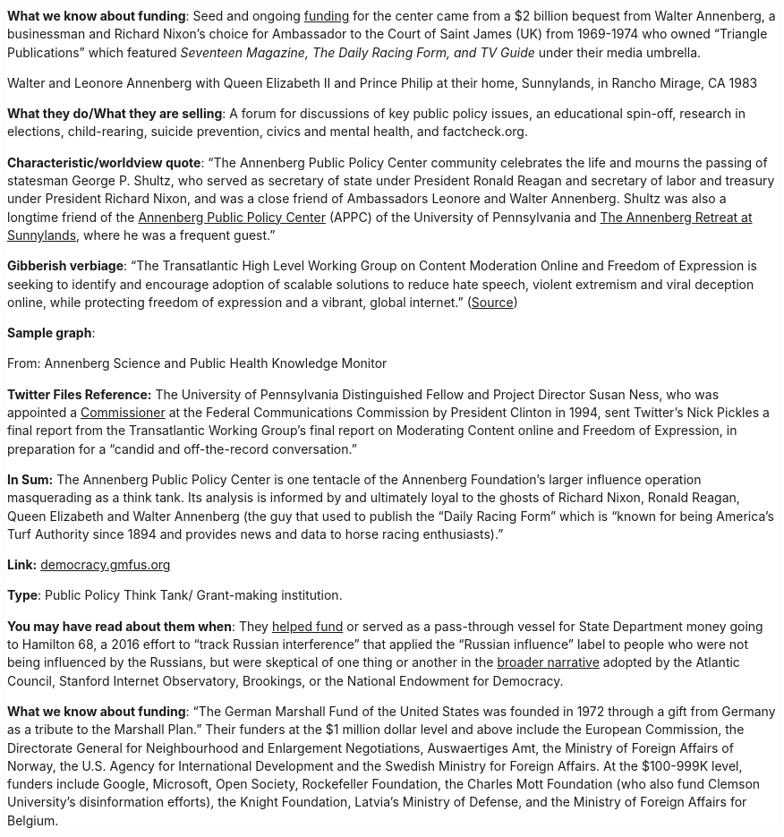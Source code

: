 **What we know about funding**: Seed and ongoing [funding](https://www.annenbergpublicpolicycenter.org/about/) for the center came from a $2 billion bequest from Walter Annenberg, a businessman and Richard Nixon’s choice for Ambassador to the Court of Saint James (UK) from 1969-1974 who owned “Triangle Publications” which featured *Seventeen Magazine, The Daily Racing Form, and TV Guide* under their media umbrella.

Walter and Leonore Annenberg with Queen Elizabeth II and Prince Philip at their home, Sunnylands, in Rancho Mirage, CA 1983

**What they do/What they are selling**: A forum for discussions of key public policy issues, an educational spin-off, research in elections, child-rearing, suicide prevention, civics and mental health, and factcheck.org. 

**Characteristic/worldview quote**: “The Annenberg Public Policy Center community celebrates the life and mourns the passing of statesman George P. Shultz, who served as secretary of state under President Ronald Reagan and secretary of labor and treasury under President Richard Nixon, and was a close friend of Ambassadors Leonore and Walter Annenberg. Shultz was also a longtime friend of the [Annenberg Public Policy Center](https://www.annenbergpublicpolicycenter.org/news_item/increased-educational-focus-on-civics-history-will-create-engaged-citizenry/) (APPC) of the University of Pennsylvania and [The Annenberg Retreat at Sunnylands](https://sunnylands.org/), where he was a frequent guest.”

**Gibberish verbiage**: “The Transatlantic High Level Working Group on Content Moderation Online and Freedom of Expression is seeking to identify and encourage adoption of scalable solutions to reduce hate speech, violent extremism and viral deception online, while protecting freedom of expression and a vibrant, global internet.” ([Source](https://www.annenbergpublicpolicycenter.org/project/twg/))

**Sample graph**:

From: Annenberg Science and Public Health Knowledge Monitor 

**Twitter Files Reference:** The University of Pennsylvania Distinguished Fellow and Project Director Susan Ness, who was appointed a [Commissioner](https://www.fcc.gov/biography-susan-ness) at the Federal Communications Commission by President Clinton in 1994, sent Twitter’s Nick Pickles a final report from the Transatlantic Working Group’s final report on Moderating Content online and Freedom of Expression, in preparation for a “candid and off-the-record conversation.”

**In Sum:** The Annenberg Public Policy Center is one tentacle of the Annenberg Foundation’s larger influence operation masquerading as a think tank. Its analysis is informed by and ultimately loyal to the ghosts of Richard Nixon, Ronald Reagan, Queen Elizabeth and Walter Annenberg (the guy that used to publish the “Daily Racing Form” which is “known for being America’s Turf Authority since 1894 and provides news and data to horse racing enthusiasts).”

**Link:** [democracy.gmfus.org](http://democracy.gmfus.org) 

**Type**: Public Policy Think Tank/ Grant-making institution. 

**You may have read about them when**: They [helped fund](https://twitter.com/mtaibbi/status/1633830132472512514?s=20) or served as a pass-through vessel for State Department money going to Hamilton 68, a 2016 effort to “track Russian interference” that applied the “Russian influence” label to people who were not being influenced by the Russians, but were skeptical of one thing or another in the [broader narrative](https://twitter.com/mtaibbi/status/1633830038658486274?s=20) adopted by the Atlantic Council, Stanford Internet Observatory, Brookings, or the National Endowment for Democracy.

**What we know about funding**: “The German Marshall Fund of the United States was founded in 1972 through a gift from Germany as a tribute to the Marshall Plan.” Their funders at the $1 million dollar level and above include the European Commission, the Directorate General for Neighbourhood and Enlargement Negotiations, Auswaertiges Amt, the Ministry of Foreign Affairs of Norway, the U.S. Agency for International Development and the Swedish Ministry for Foreign Affairs. At the $100-999K level, funders include Google, Microsoft, Open Society, Rockefeller Foundation, the Charles Mott Foundation (who also fund Clemson University’s disinformation efforts), the Knight Foundation, Latvia’s Ministry of Defense, and the Ministry of Foreign Affairs for Belgium. 
